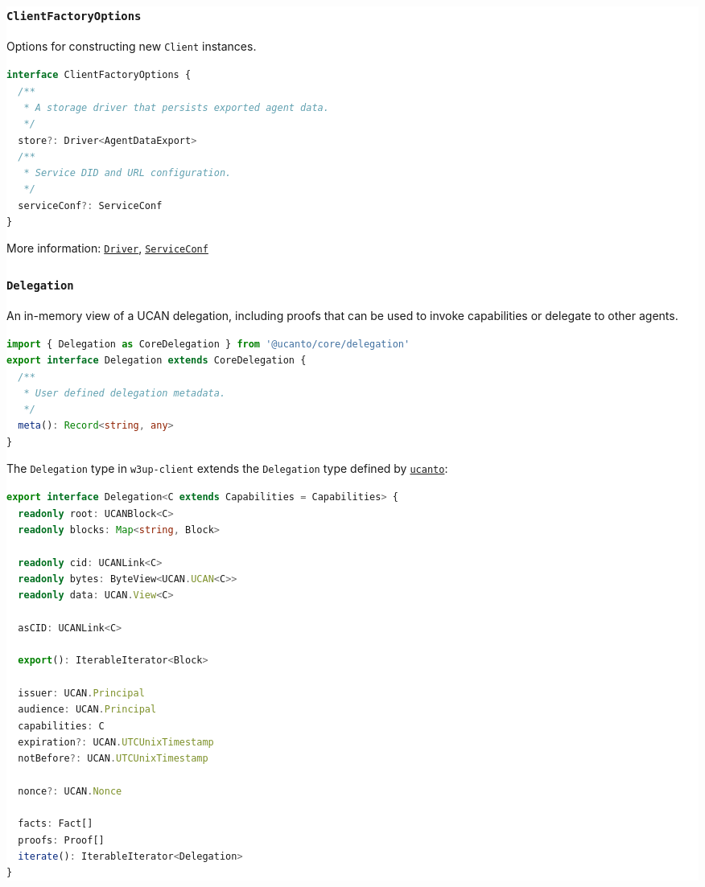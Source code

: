 ### `ClientFactoryOptions`

Options for constructing new `Client` instances.

```ts
interface ClientFactoryOptions {
  /**
   * A storage driver that persists exported agent data.
   */
  store?: Driver<AgentDataExport>
  /**
   * Service DID and URL configuration.
   */
  serviceConf?: ServiceConf
}
```

More information: [`Driver`](#driver), [`ServiceConf`](#serviceconf)

### `Delegation`

An in-memory view of a UCAN delegation, including proofs that can be used to invoke capabilities or delegate to other agents.

```ts
import { Delegation as CoreDelegation } from '@ucanto/core/delegation'
export interface Delegation extends CoreDelegation {
  /**
   * User defined delegation metadata.
   */
  meta(): Record<string, any>
} 
```

The `Delegation` type in `w3up-client` extends the `Delegation` type defined by [`ucanto`][ucanto]:

```ts
export interface Delegation<C extends Capabilities = Capabilities> {
  readonly root: UCANBlock<C>
  readonly blocks: Map<string, Block>

  readonly cid: UCANLink<C>
  readonly bytes: ByteView<UCAN.UCAN<C>>
  readonly data: UCAN.View<C>

  asCID: UCANLink<C>

  export(): IterableIterator<Block>

  issuer: UCAN.Principal
  audience: UCAN.Principal
  capabilities: C
  expiration?: UCAN.UTCUnixTimestamp
  notBefore?: UCAN.UTCUnixTimestamp

  nonce?: UCAN.Nonce

  facts: Fact[]
  proofs: Proof[]
  iterate(): IterableIterator<Delegation>
}
```


[w3up-cli-github]: https://github.com/web3-storage/w3up-cli
[access-client-github]: https://github.com/web3-storage/w3protocol/tree/main/packages/access-client
[upload-client-github]: https://github.com/web3-storage/w3protocol/tree/main/packages/upload-client
[elastic-ipfs]: https://github.com/elastic-ipfs/elastic-ipfs
[ucanto]: https://github.com/web3-storage/ucanto
[car-spec]: https://ipld.io/specs/transport/car/
[web3storage-docs-cars]: https://web3.storage/docs/how-tos/work-with-car-files/
[docs]: https://web3-storage.github.io/w3up-client
[docs-Client]: https://web3-storage.github.io/w3up-client/classes/client.Client.html
[docs-Client#agent]: https://web3-storage.github.io/w3up-client/classes/client.Client.html#agent
[docs-Client#createDelegation]: https://web3-storage.github.io/w3up-client/classes/client.Client.html#createDelegation
[docs-Client#createSpace]: https://web3-storage.github.io/w3up-client/classes/client.Client.html#createSpace
[docs-Client#setCurrentSpace]: https://web3-storage.github.io/w3up-client/classes/client.Client.html#setCurrentSpace
[docs-Client#registerSpace]: https://web3-storage.github.io/w3up-client/classes/client.Client.html#registerSpace
[docs-Client#uploadFile]: https://web3-storage.github.io/w3up-client/classes/client.Client.html#uploadFile
[docs-Client#uploadDirectory]: https://web3-storage.github.io/w3up-client/classes/client.Client.html#uploadDirectory 
[docs-Space]: https://web3-storage.github.io/w3up-client/classes/space.Space.html
[docs-create]: #create
[docs-ClientFactoryOptions]: #clientfactoryoptions
[access-docs-Agent]: https://web3-storage.github.io/w3protocol/classes/_web3_storage_access.Agent.html